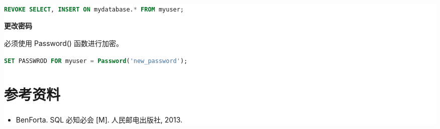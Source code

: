 ```sql
REVOKE SELECT, INSERT ON mydatabase.* FROM myuser;
```

**更改密码**  

必须使用 Password() 函数进行加密。

```sql
SET PASSWROD FOR myuser = Password('new_password');
```

# 参考资料

- BenForta. SQL 必知必会 [M]. 人民邮电出版社, 2013.
